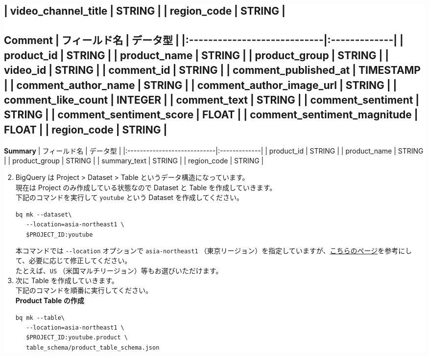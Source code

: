    | video_channel_title  | STRING       |
   | region_code          | STRING       |
   ---
   **Comment**
   | フィールド名                  | データ型      |
   |:----------------------------|:-------------|
   | product_id                  | STRING       |
   | product_name                | STRING       |
   | product_group               | STRING       |
   | video_id                    | STRING       |
   | comment_id                  | STRING       |
   | comment_published_at        | TIMESTAMP    |
   | comment_author_name         | STRING       |
   | comment_author_image_url    | STRING       |
   | comment_like_count          | INTEGER      |
   | comment_text                | STRING       |
   | comment_sentiment           | STRING       |
   | comment_sentiment_score     | FLOAT        |
   | comment_sentiment_magnitude | FLOAT        |
   | region_code                 | STRING       |
   ---
   **Summary**
   | フィールド名                  | データ型      |
   |:----------------------------|:-------------|
   | product_id                  | STRING       |
   | product_name                | STRING       |
   | product_group               | STRING       |
   | summary_text                | STRING       |
   | region_code                 | STRING       |


2. BigQuery は Project > Dataset > Table というデータ構造になっています。  
   現在は Project のみ作成している状態なので Dataset と Table を作成していきます。  
   下記のコマンドを実行して `youtube` という Dataset を作成してください。
   ```shell
   bq mk --dataset\
      --location=asia-northeast1 \
      $PROJECT_ID:youtube
   ```
   本コマンドでは `--location` オプションで `asia-northeast1` （東京リージョン）を指定していますが、[こちらのページ](https://cloud.google.com/storage/docs/locations?hl=ja)を参考にして、必要に応じて修正してください。  
   たとえば、`US` （米国マルチリージョン）等もお選びいただけます。
3. 次に Table を作成していきます。  
   下記のコマンドを順番に実行してください。  
   **Product Table の作成**
   ```shell
   bq mk --table\
      --location=asia-northeast1 \
      $PROJECT_ID:youtube.product \
      table_schema/product_table_schema.json
   ```